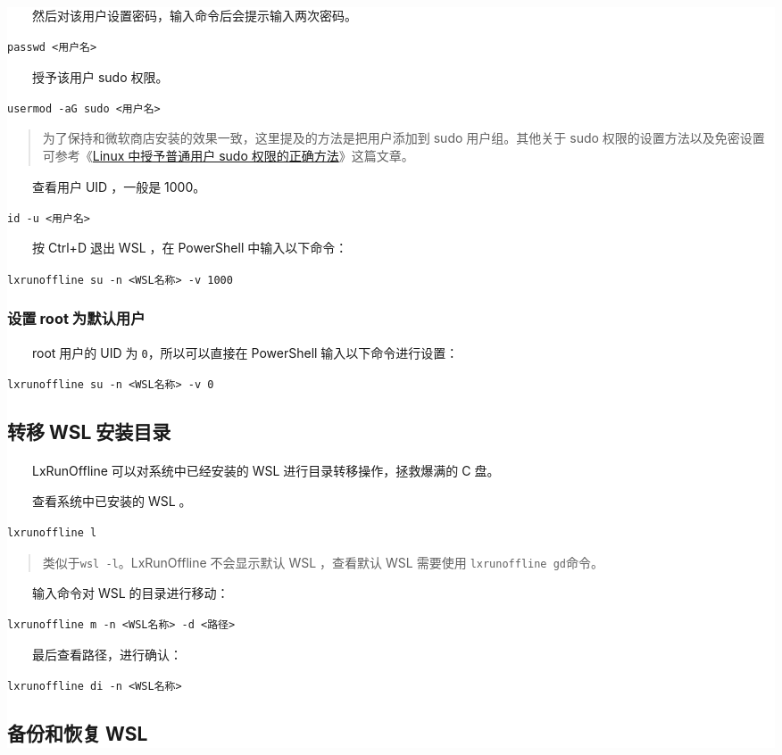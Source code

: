 　　然后对该用户设置密码，输入命令后会提示输入两次密码。

```shell
passwd <用户名>
```

　　授予该用户 sudo 权限。

```shell
usermod -aG sudo <用户名>
```

> 为了保持和微软商店安装的效果一致，这里提及的方法是把用户添加到 sudo 用户组。其他关于 sudo 权限的设置方法以及免密设置可参考《[Linux 中授予普通用户 sudo 权限的正确方法](https://p3terx.com/archives/linux-grants-normal-user-sudo-permission.html)》这篇文章。

　　查看用户 UID ，一般是 1000。

```shell
id -u <用户名>
```

　　按 Ctrl+D 退出 WSL ，在 Pow­er­Shell 中输入以下命令：

```shell
lxrunoffline su -n <WSL名称> -v 1000
```

### 设置 root 为默认用户

　　root 用户的 UID 为 `0`，所以可以直接在 Pow­er­Shell 输入以下命令进行设置：

```shell
lxrunoffline su -n <WSL名称> -v 0
```

## 转移 WSL 安装目录

　　LxRunOf­fline 可以对系统中已经安装的 WSL 进行目录转移操作，拯救爆满的 C 盘。

　　查看系统中已安装的 WSL 。

```shell
lxrunoffline l
```

> 类似于`wsl -l`。LxRunOf­fline 不会显示默认 WSL ，查看默认 WSL 需要使用 `lxrunoffline gd`命令。

　　输入命令对 WSL 的目录进行移动：

```shell
lxrunoffline m -n <WSL名称> -d <路径>
```

　　最后查看路径，进行确认：

```shell
lxrunoffline di -n <WSL名称>
```

## 备份和恢复 WSL
